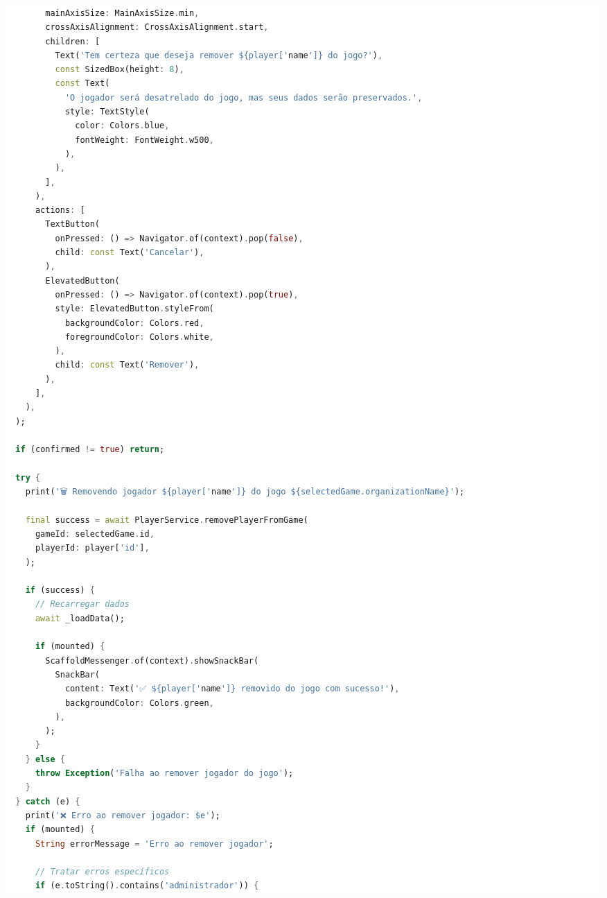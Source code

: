 ```dart
        mainAxisSize: MainAxisSize.min,
        crossAxisAlignment: CrossAxisAlignment.start,
        children: [
          Text('Tem certeza que deseja remover ${player['name']} do jogo?'),
          const SizedBox(height: 8),
          const Text(
            'O jogador será desatrelado do jogo, mas seus dados serão preservados.',
            style: TextStyle(
              color: Colors.blue,
              fontWeight: FontWeight.w500,
            ),
          ),
        ],
      ),
      actions: [
        TextButton(
          onPressed: () => Navigator.of(context).pop(false),
          child: const Text('Cancelar'),
        ),
        ElevatedButton(
          onPressed: () => Navigator.of(context).pop(true),
          style: ElevatedButton.styleFrom(
            backgroundColor: Colors.red,
            foregroundColor: Colors.white,
          ),
          child: const Text('Remover'),
        ),
      ],
    ),
  );

  if (confirmed != true) return;

  try {
    print('🗑️ Removendo jogador ${player['name']} do jogo ${selectedGame.organizationName}');

    final success = await PlayerService.removePlayerFromGame(
      gameId: selectedGame.id,
      playerId: player['id'],
    );

    if (success) {
      // Recarregar dados
      await _loadData();

      if (mounted) {
        ScaffoldMessenger.of(context).showSnackBar(
          SnackBar(
            content: Text('✅ ${player['name']} removido do jogo com sucesso!'),
            backgroundColor: Colors.green,
          ),
        );
      }
    } else {
      throw Exception('Falha ao remover jogador do jogo');
    }
  } catch (e) {
    print('❌ Erro ao remover jogador: $e');
    if (mounted) {
      String errorMessage = 'Erro ao remover jogador';
      
      // Tratar erros específicos
      if (e.toString().contains('administrador')) {
```
